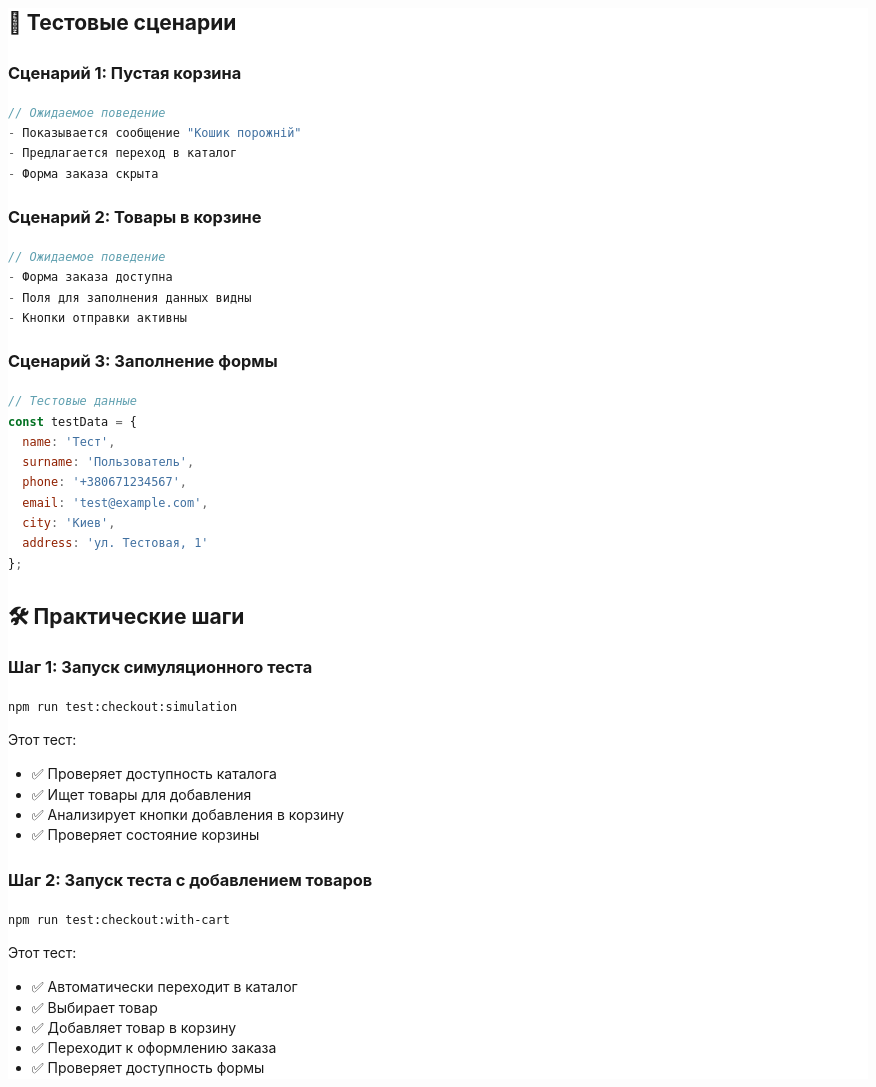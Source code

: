 ## 🧪 Тестовые сценарии

### Сценарий 1: Пустая корзина
```javascript
// Ожидаемое поведение
- Показывается сообщение "Кошик порожній"
- Предлагается переход в каталог
- Форма заказа скрыта
```

### Сценарий 2: Товары в корзине
```javascript
// Ожидаемое поведение
- Форма заказа доступна
- Поля для заполнения данных видны
- Кнопки отправки активны
```

### Сценарий 3: Заполнение формы
```javascript
// Тестовые данные
const testData = {
  name: 'Тест',
  surname: 'Пользователь', 
  phone: '+380671234567',
  email: 'test@example.com',
  city: 'Киев',
  address: 'ул. Тестовая, 1'
};
```

## 🛠️ Практические шаги

### Шаг 1: Запуск симуляционного теста
```bash
npm run test:checkout:simulation
```

Этот тест:
- ✅ Проверяет доступность каталога
- ✅ Ищет товары для добавления
- ✅ Анализирует кнопки добавления в корзину
- ✅ Проверяет состояние корзины

### Шаг 2: Запуск теста с добавлением товаров
```bash
npm run test:checkout:with-cart
```

Этот тест:
- ✅ Автоматически переходит в каталог
- ✅ Выбирает товар
- ✅ Добавляет товар в корзину
- ✅ Переходит к оформлению заказа
- ✅ Проверяет доступность формы
